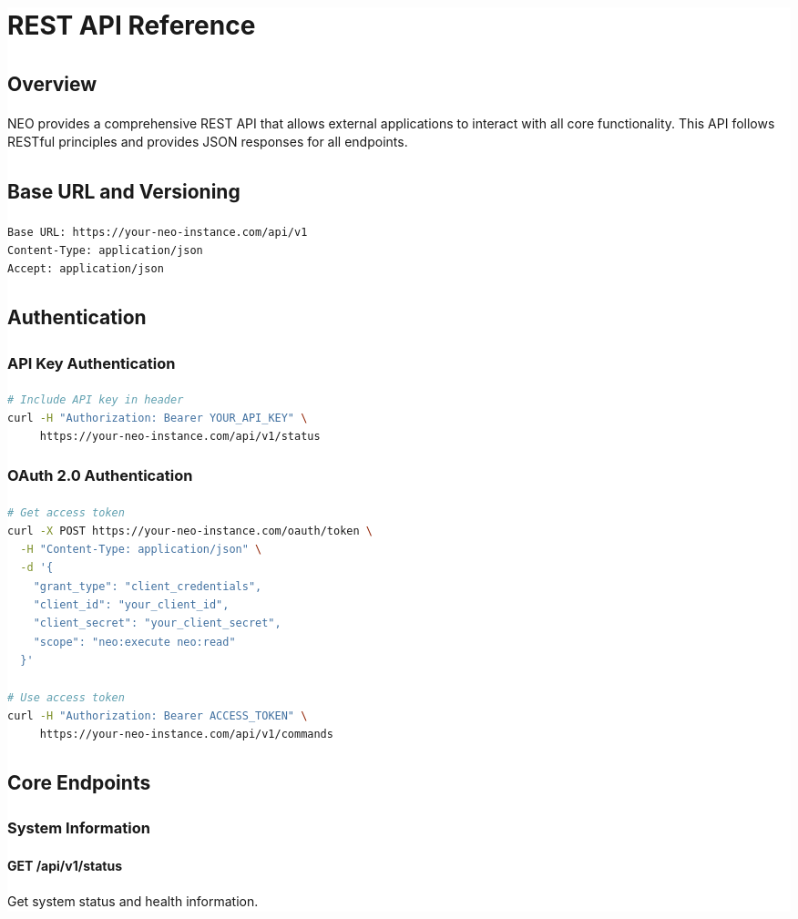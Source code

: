 # REST API Reference

## Overview

NEO provides a comprehensive REST API that allows external applications to interact with all core functionality. This API follows RESTful principles and provides JSON responses for all endpoints.

## Base URL and Versioning

```
Base URL: https://your-neo-instance.com/api/v1
Content-Type: application/json
Accept: application/json
```

## Authentication

### API Key Authentication

```bash
# Include API key in header
curl -H "Authorization: Bearer YOUR_API_KEY" \
     https://your-neo-instance.com/api/v1/status
```

### OAuth 2.0 Authentication

```bash
# Get access token
curl -X POST https://your-neo-instance.com/oauth/token \
  -H "Content-Type: application/json" \
  -d '{
    "grant_type": "client_credentials",
    "client_id": "your_client_id",
    "client_secret": "your_client_secret",
    "scope": "neo:execute neo:read"
  }'

# Use access token
curl -H "Authorization: Bearer ACCESS_TOKEN" \
     https://your-neo-instance.com/api/v1/commands
```

## Core Endpoints

### System Information

#### GET /api/v1/status
Get system status and health information.
